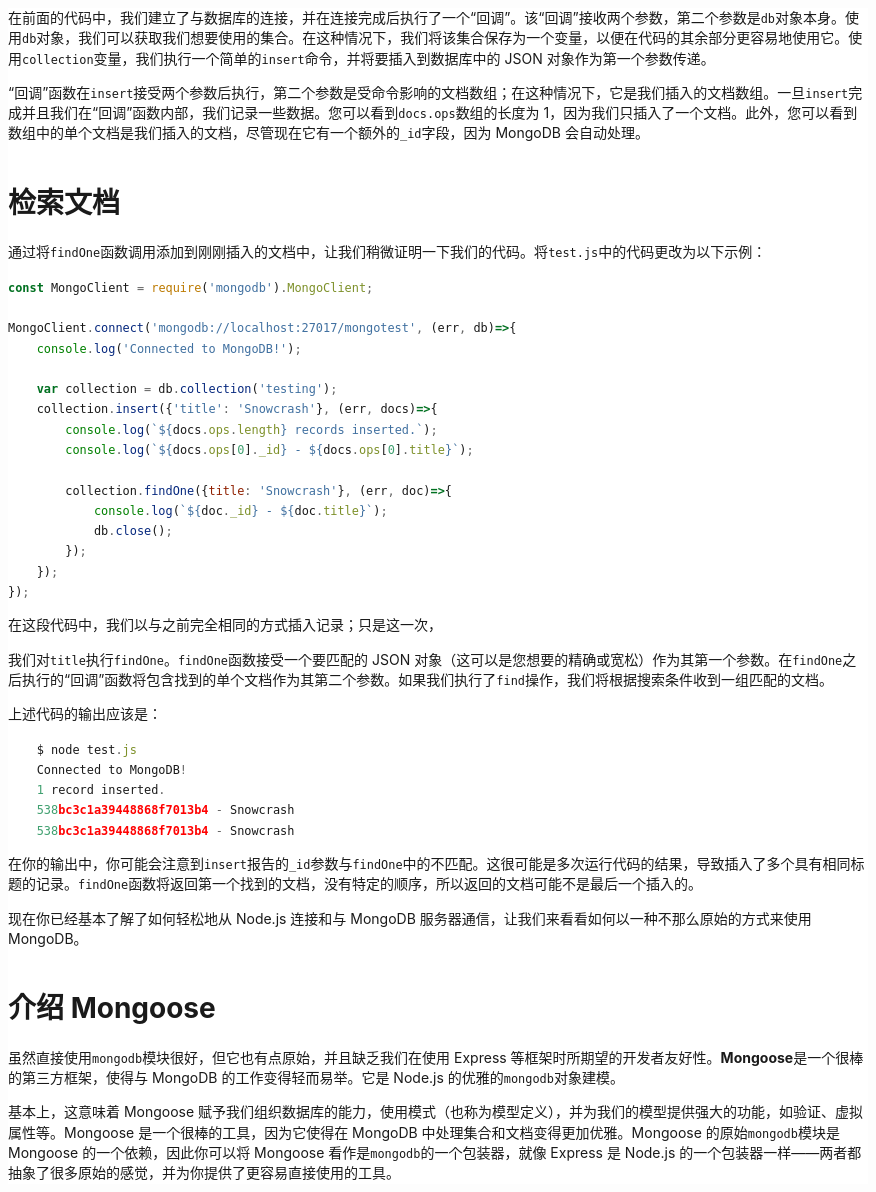 在前面的代码中，我们建立了与数据库的连接，并在连接完成后执行了一个“回调”。该“回调”接收两个参数，第二个参数是`db`对象本身。使用`db`对象，我们可以获取我们想要使用的集合。在这种情况下，我们将该集合保存为一个变量，以便在代码的其余部分更容易地使用它。使用`collection`变量，我们执行一个简单的`insert`命令，并将要插入到数据库中的 JSON 对象作为第一个参数传递。

“回调”函数在`insert`接受两个参数后执行，第二个参数是受命令影响的文档数组；在这种情况下，它是我们插入的文档数组。一旦`insert`完成并且我们在“回调”函数内部，我们记录一些数据。您可以看到`docs.ops`数组的长度为 1，因为我们只插入了一个文档。此外，您可以看到数组中的单个文档是我们插入的文档，尽管现在它有一个额外的`_id`字段，因为 MongoDB 会自动处理。

# 检索文档

通过将`findOne`函数调用添加到刚刚插入的文档中，让我们稍微证明一下我们的代码。将`test.js`中的代码更改为以下示例：

```js
const MongoClient = require('mongodb').MongoClient;

MongoClient.connect('mongodb://localhost:27017/mongotest', (err, db)=>{
    console.log('Connected to MongoDB!');

    var collection = db.collection('testing');
    collection.insert({'title': 'Snowcrash'}, (err, docs)=>{
        console.log(`${docs.ops.length} records inserted.`);
        console.log(`${docs.ops[0]._id} - ${docs.ops[0].title}`);

        collection.findOne({title: 'Snowcrash'}, (err, doc)=>{
            console.log(`${doc._id} - ${doc.title}`);
            db.close();
        });
    });
});
```

在这段代码中，我们以与之前完全相同的方式插入记录；只是这一次，

我们对`title`执行`findOne`。`findOne`函数接受一个要匹配的 JSON 对象（这可以是您想要的精确或宽松）作为其第一个参数。在`findOne`之后执行的“回调”函数将包含找到的单个文档作为其第二个参数。如果我们执行了`find`操作，我们将根据搜索条件收到一组匹配的文档。

上述代码的输出应该是：

```js
    $ node test.js
    Connected to MongoDB!
    1 record inserted.
    538bc3c1a39448868f7013b4 - Snowcrash
    538bc3c1a39448868f7013b4 - Snowcrash
```

在你的输出中，你可能会注意到`insert`报告的`_id`参数与`findOne`中的不匹配。这很可能是多次运行代码的结果，导致插入了多个具有相同标题的记录。`findOne`函数将返回第一个找到的文档，没有特定的顺序，所以返回的文档可能不是最后一个插入的。

现在你已经基本了解了如何轻松地从 Node.js 连接和与 MongoDB 服务器通信，让我们来看看如何以一种不那么原始的方式来使用 MongoDB。

# 介绍 Mongoose

虽然直接使用`mongodb`模块很好，但它也有点原始，并且缺乏我们在使用 Express 等框架时所期望的开发者友好性。**Mongoose**是一个很棒的第三方框架，使得与 MongoDB 的工作变得轻而易举。它是 Node.js 的优雅的`mongodb`对象建模。

基本上，这意味着 Mongoose 赋予我们组织数据库的能力，使用模式（也称为模型定义），并为我们的模型提供强大的功能，如验证、虚拟属性等。Mongoose 是一个很棒的工具，因为它使得在 MongoDB 中处理集合和文档变得更加优雅。Mongoose 的原始`mongodb`模块是 Mongoose 的一个依赖，因此你可以将 Mongoose 看作是`mongodb`的一个包装器，就像 Express 是 Node.js 的一个包装器一样——两者都抽象了很多原始的感觉，并为你提供了更容易直接使用的工具。
